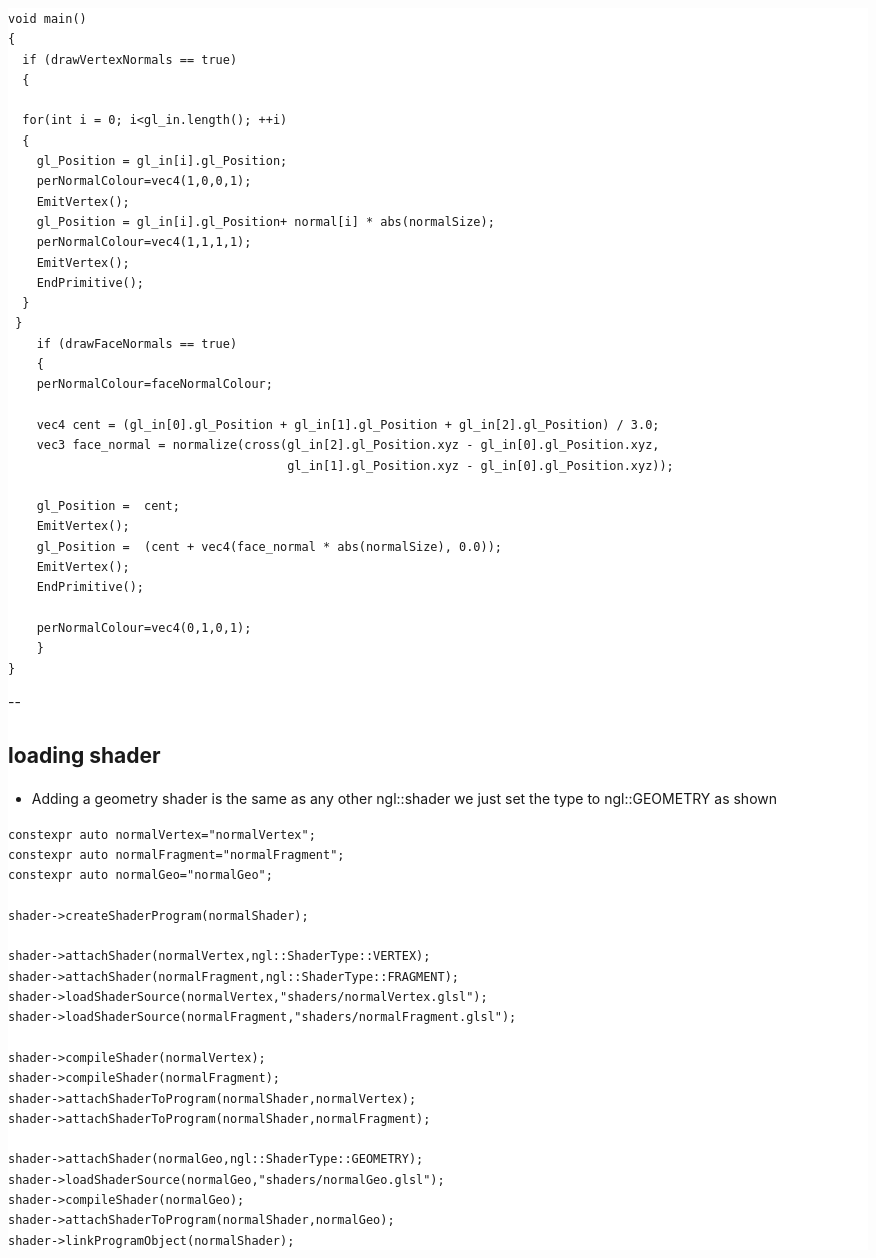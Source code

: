 ```
void main()
{
  if (drawVertexNormals == true)
  {

  for(int i = 0; i<gl_in.length(); ++i)
  {
    gl_Position = gl_in[i].gl_Position;
    perNormalColour=vec4(1,0,0,1);
    EmitVertex();
    gl_Position = gl_in[i].gl_Position+ normal[i] * abs(normalSize);
    perNormalColour=vec4(1,1,1,1);
    EmitVertex();
    EndPrimitive();
  }
 }
    if (drawFaceNormals == true)
    {
    perNormalColour=faceNormalColour;

    vec4 cent = (gl_in[0].gl_Position + gl_in[1].gl_Position + gl_in[2].gl_Position) / 3.0;
    vec3 face_normal = normalize(cross(gl_in[2].gl_Position.xyz - gl_in[0].gl_Position.xyz,
                                       gl_in[1].gl_Position.xyz - gl_in[0].gl_Position.xyz));

    gl_Position =  cent;
    EmitVertex();
    gl_Position =  (cent + vec4(face_normal * abs(normalSize), 0.0));
    EmitVertex();
    EndPrimitive();

    perNormalColour=vec4(0,1,0,1);
    }
}
```

--

## loading shader

- Adding a geometry shader is the same as any other ngl::shader we just set the type to ngl::GEOMETRY as shown

```
constexpr auto normalVertex="normalVertex";
constexpr auto normalFragment="normalFragment";
constexpr auto normalGeo="normalGeo";

shader->createShaderProgram(normalShader);

shader->attachShader(normalVertex,ngl::ShaderType::VERTEX);
shader->attachShader(normalFragment,ngl::ShaderType::FRAGMENT);
shader->loadShaderSource(normalVertex,"shaders/normalVertex.glsl");
shader->loadShaderSource(normalFragment,"shaders/normalFragment.glsl");

shader->compileShader(normalVertex);
shader->compileShader(normalFragment);
shader->attachShaderToProgram(normalShader,normalVertex);
shader->attachShaderToProgram(normalShader,normalFragment);

shader->attachShader(normalGeo,ngl::ShaderType::GEOMETRY);
shader->loadShaderSource(normalGeo,"shaders/normalGeo.glsl");
shader->compileShader(normalGeo);
shader->attachShaderToProgram(normalShader,normalGeo);
shader->linkProgramObject(normalShader);
```